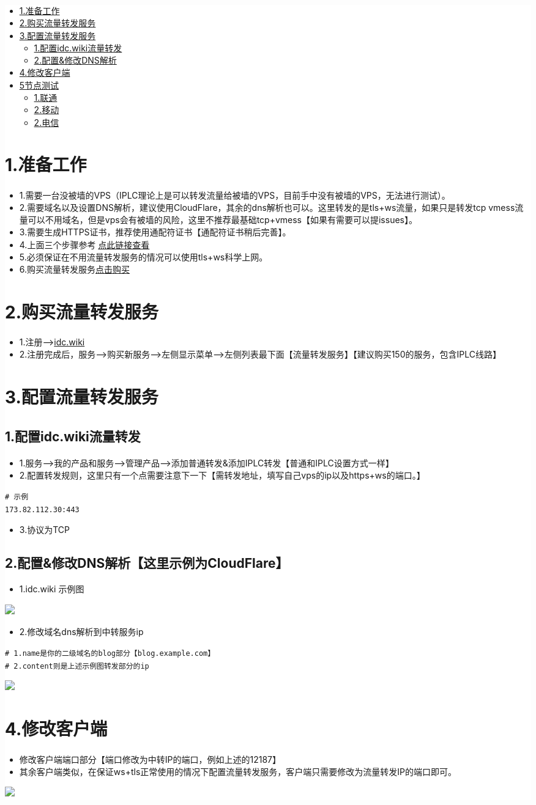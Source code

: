 - [1.准备工作](#1准备工作)
- [2.购买流量转发服务](#2购买流量转发服务)
- [3.配置流量转发服务](#3配置流量转发服务)
  * [1.配置idc.wiki流量转发](#1配置idcwiki流量转发)
  * [2.配置&修改DNS解析](#2配置修改dns解析这里示例为cloudflare)
- [4.修改客户端](#4修改客户端)
- [5节点测试](#5节点测试)
  * [1.联通](#1联通暂无)
  * [2.移动](#2移动)
  * [2.电信](#3电信暂无)

# 1.准备工作
- 1.需要一台没被墙的VPS（IPLC理论上是可以转发流量给被墙的VPS，目前手中没有被墙的VPS，无法进行测试）。
- 2.需要域名以及设置DNS解析，建议使用CloudFlare，其余的dns解析也可以。这里转发的是tls+ws流量，如果只是转发tcp vmess流量可以不用域名，但是vps会有被墙的风险，这里不推荐最基础tcp+vmess【如果有需要可以提issues】。
- 3.需要生成HTTPS证书，推荐使用通配符证书【通配符证书稍后完善】。
- 4.上面三个步骤参考 [点此链接查看](https://github.com/mack-a/v2ray-agent/blob/master/Cloudflare_Full.md)
- 5.必须保证在不用流量转发服务的情况可以使用tls+ws科学上网。
- 6.购买流量转发服务[点击购买](https://idc.wiki)

# 2.购买流量转发服务
- 1.注册-->[idc.wiki](https://idc.wiki)
- 2.注册完成后，服务-->购买新服务-->左侧显示菜单-->左侧列表最下面【流量转发服务】【建议购买150的服务，包含IPLC线路】

# 3.配置流量转发服务
## 1.配置idc.wiki流量转发
- 1.服务-->我的产品和服务-->管理产品-->添加普通转发&添加IPLC转发【普通和IPLC设置方式一样】
- 2.配置转发规则，这里只有一个点需要注意下一下【需转发地址，填写自己vps的ip以及https+ws的端口。】
```
# 示例
173.82.112.30:443
```
- 3.协议为TCP

## 2.配置&修改DNS解析【这里示例为CloudFlare】
- 1.idc.wiki 示例图
<img src="https://raw.githubusercontent.com/mack-a/v2ray-agent/master/fodder/idcwiki_traffic.png" width=700>

- 2.修改域名dns解析到中转服务ip
```
# 1.name是你的二级域名的blog部分【blog.example.com】
# 2.content则是上述示例图转发部分的ip
```
<img src="https://raw.githubusercontent.com/mack-a/v2ray-agent/master/fodder/cloudflare_idcwiki.png" width=700>

# 4.修改客户端
- 修改客户端端口部分【端口修改为中转IP的端口，例如上述的12187】
- 其余客户端类似，在保证ws+tls正常使用的情况下配置流量转发服务，客户端只需要修改为流量转发IP的端口即可。
<img src="https://raw.githubusercontent.com/mack-a/v2ray-agent/master/fodder/Quantumult_Setting.png" width=400>
